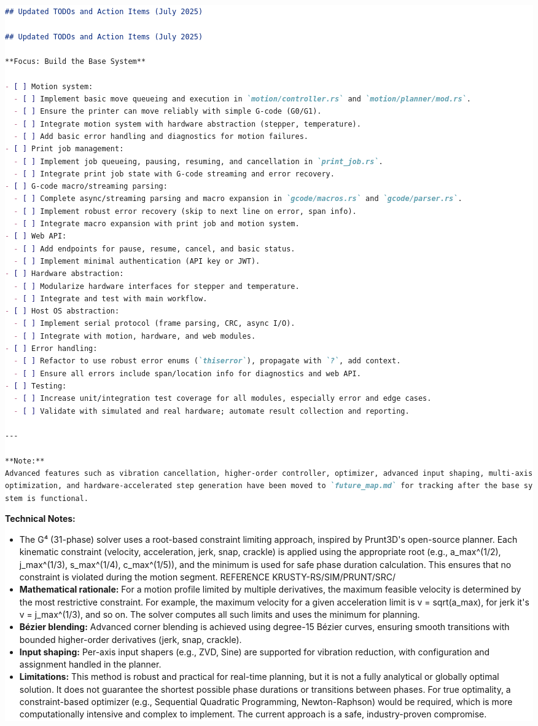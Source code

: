 ```markdown
## Updated TODOs and Action Items (July 2025)

## Updated TODOs and Action Items (July 2025)

**Focus: Build the Base System**

- [ ] Motion system:
  - [ ] Implement basic move queueing and execution in `motion/controller.rs` and `motion/planner/mod.rs`.
  - [ ] Ensure the printer can move reliably with simple G-code (G0/G1).
  - [ ] Integrate motion system with hardware abstraction (stepper, temperature).
  - [ ] Add basic error handling and diagnostics for motion failures.
- [ ] Print job management:
  - [ ] Implement job queueing, pausing, resuming, and cancellation in `print_job.rs`.
  - [ ] Integrate print job state with G-code streaming and error recovery.
- [ ] G-code macro/streaming parsing:
  - [ ] Complete async/streaming parsing and macro expansion in `gcode/macros.rs` and `gcode/parser.rs`.
  - [ ] Implement robust error recovery (skip to next line on error, span info).
  - [ ] Integrate macro expansion with print job and motion system.
- [ ] Web API:
  - [ ] Add endpoints for pause, resume, cancel, and basic status.
  - [ ] Implement minimal authentication (API key or JWT).
- [ ] Hardware abstraction:
  - [ ] Modularize hardware interfaces for stepper and temperature.
  - [ ] Integrate and test with main workflow.
- [ ] Host OS abstraction:
  - [ ] Implement serial protocol (frame parsing, CRC, async I/O).
  - [ ] Integrate with motion, hardware, and web modules.
- [ ] Error handling:
  - [ ] Refactor to use robust error enums (`thiserror`), propagate with `?`, add context.
  - [ ] Ensure all errors include span/location info for diagnostics and web API.
- [ ] Testing:
  - [ ] Increase unit/integration test coverage for all modules, especially error and edge cases.
  - [ ] Validate with simulated and real hardware; automate result collection and reporting.

---

**Note:**
Advanced features such as vibration cancellation, higher-order controller, optimizer, advanced input shaping, multi-axis optimization, and hardware-accelerated step generation have been moved to `future_map.md` for tracking after the base system is functional.
```

**Technical Notes:**
- The G⁴ (31-phase) solver uses a root-based constraint limiting approach, inspired by Prunt3D's open-source planner. Each kinematic constraint (velocity, acceleration, jerk, snap, crackle) is applied using the appropriate root (e.g., a_max^(1/2), j_max^(1/3), s_max^(1/4), c_max^(1/5)), and the minimum is used for safe phase duration calculation. This ensures that no constraint is violated during the motion segment. REFERENCE KRUSTY-RS/SIM/PRUNT/SRC/
- **Mathematical rationale:** For a motion profile limited by multiple derivatives, the maximum feasible velocity is determined by the most restrictive constraint. For example, the maximum velocity for a given acceleration limit is v = sqrt(a_max), for jerk it's v = j_max^(1/3), and so on. The solver computes all such limits and uses the minimum for planning.
- **Bézier blending:** Advanced corner blending is achieved using degree-15 Bézier curves, ensuring smooth transitions with bounded higher-order derivatives (jerk, snap, crackle).
- **Input shaping:** Per-axis input shapers (e.g., ZVD, Sine) are supported for vibration reduction, with configuration and assignment handled in the planner.
- **Limitations:** This method is robust and practical for real-time planning, but it is not a fully analytical or globally optimal solution. It does not guarantee the shortest possible phase durations or transitions between phases. For true optimality, a constraint-based optimizer (e.g., Sequential Quadratic Programming, Newton-Raphson) would be required, which is more computationally intensive and complex to implement. The current approach is a safe, industry-proven compromise.